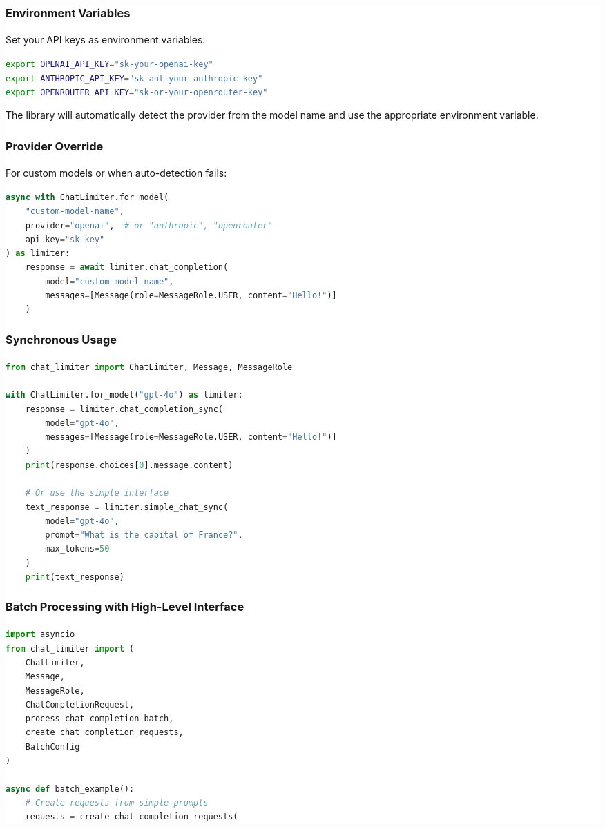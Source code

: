 ### Environment Variables

Set your API keys as environment variables:

```bash
export OPENAI_API_KEY="sk-your-openai-key"
export ANTHROPIC_API_KEY="sk-ant-your-anthropic-key"  
export OPENROUTER_API_KEY="sk-or-your-openrouter-key"
```

The library will automatically detect the provider from the model name and use the appropriate environment variable.

### Provider Override

For custom models or when auto-detection fails:

```python
async with ChatLimiter.for_model(
    "custom-model-name",
    provider="openai",  # or "anthropic", "openrouter"
    api_key="sk-key"
) as limiter:
    response = await limiter.chat_completion(
        model="custom-model-name",
        messages=[Message(role=MessageRole.USER, content="Hello!")]
    )
```

### Synchronous Usage

```python
from chat_limiter import ChatLimiter, Message, MessageRole

with ChatLimiter.for_model("gpt-4o") as limiter:
    response = limiter.chat_completion_sync(
        model="gpt-4o",
        messages=[Message(role=MessageRole.USER, content="Hello!")]
    )
    print(response.choices[0].message.content)

    # Or use the simple interface
    text_response = limiter.simple_chat_sync(
        model="gpt-4o",
        prompt="What is the capital of France?",
        max_tokens=50
    )
    print(text_response)
```

### Batch Processing with High-Level Interface

```python
import asyncio
from chat_limiter import (
    ChatLimiter, 
    Message, 
    MessageRole, 
    ChatCompletionRequest,
    process_chat_completion_batch,
    create_chat_completion_requests,
    BatchConfig
)

async def batch_example():
    # Create requests from simple prompts
    requests = create_chat_completion_requests(
```